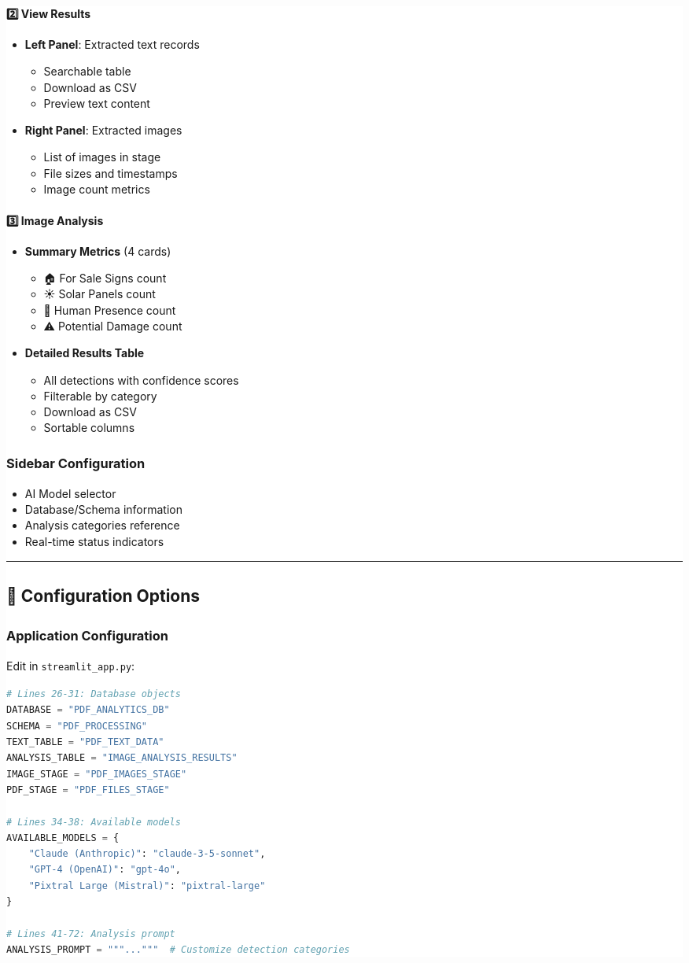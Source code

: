 #### 2️⃣ View Results
- **Left Panel**: Extracted text records
  - Searchable table
  - Download as CSV
  - Preview text content
  
- **Right Panel**: Extracted images
  - List of images in stage
  - File sizes and timestamps
  - Image count metrics

#### 3️⃣ Image Analysis
- **Summary Metrics** (4 cards)
  - 🏠 For Sale Signs count
  - ☀️ Solar Panels count
  - 👥 Human Presence count
  - ⚠️ Potential Damage count

- **Detailed Results Table**
  - All detections with confidence scores
  - Filterable by category
  - Download as CSV
  - Sortable columns

### Sidebar Configuration
- AI Model selector
- Database/Schema information
- Analysis categories reference
- Real-time status indicators

---

## 🔧 Configuration Options

### Application Configuration

Edit in `streamlit_app.py`:

```python
# Lines 26-31: Database objects
DATABASE = "PDF_ANALYTICS_DB"
SCHEMA = "PDF_PROCESSING"
TEXT_TABLE = "PDF_TEXT_DATA"
ANALYSIS_TABLE = "IMAGE_ANALYSIS_RESULTS"
IMAGE_STAGE = "PDF_IMAGES_STAGE"
PDF_STAGE = "PDF_FILES_STAGE"

# Lines 34-38: Available models
AVAILABLE_MODELS = {
    "Claude (Anthropic)": "claude-3-5-sonnet",
    "GPT-4 (OpenAI)": "gpt-4o",
    "Pixtral Large (Mistral)": "pixtral-large"
}

# Lines 41-72: Analysis prompt
ANALYSIS_PROMPT = """..."""  # Customize detection categories
```
